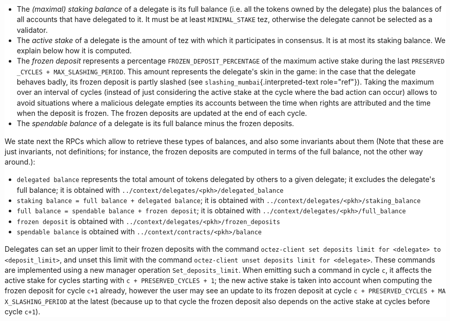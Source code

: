 -   The *(maximal) staking balance* of a delegate is its full balance
    (i.e. all the tokens owned by the delegate) plus the balances of all
    accounts that have delegated to it. It must be at least
    `MINIMAL_STAKE` tez, otherwise the delegate cannot be selected as a
    validator.
-   The *active stake* of a delegate is the amount of tez with which it
    participates in consensus. It is at most its staking balance. We
    explain below how it is computed.
-   The *frozen deposit* represents a percentage
    `FROZEN_DEPOSIT_PERCENTAGE` of the maximum active stake during the
    last `PRESERVED_CYCLES + MAX_SLASHING_PERIOD`. This amount
    represents the delegate\'s skin in the game: in the case that the
    delegate behaves badly, its frozen deposit is partly slashed (see
    `slashing_mumbai`{.interpreted-text role="ref"}). Taking the maximum
    over an interval of cycles (instead of just considering the active
    stake at the cycle where the bad action can occur) allows to avoid
    situations where a malicious delegate empties its accounts between
    the time when rights are attributed and the time when the deposit is
    frozen. The frozen deposits are updated at the end of each cycle.
-   The *spendable balance* of a delegate is its full balance minus the
    frozen deposits.

We state next the RPCs which allow to retrieve these types of balances,
and also some invariants about them (Note that these are just
invariants, not definitions; for instance, the frozen deposits are
computed in terms of the full balance, not the other way around.):

-   `delegated balance` represents the total amount of tokens delegated
    by others to a given delegate; it excludes the delegate\'s full
    balance; it is obtained with
    `../context/delegates/<pkh>/delegated_balance`
-   `staking balance = full balance + delegated balance`; it is obtained
    with `../context/delegates/<pkh>/staking_balance`
-   `full balance = spendable balance + frozen deposit`; it is obtained
    with `../context/delegates/<pkh>/full_balance`
-   `frozen deposit` is obtained with
    `../context/delegates/<pkh>/frozen_deposits`
-   `spendable balance` is obtained with
    `../context/contracts/<pkh>/balance`

Delegates can set an upper limit to their frozen deposits with the
command
`octez-client set deposits limit for <delegate> to <deposit_limit>`, and
unset this limit with the command
`octez-client unset deposits limit for <delegate>`. These commands are
implemented using a new manager operation `Set_deposits_limit`. When
emitting such a command in cycle `c`, it affects the active stake for
cycles starting with `c + PRESERVED_CYCLES + 1`; the new active stake is
taken into account when computing the frozen deposit for cycle `c+1`
already, however the user may see an update to its frozen deposit at
cycle `c + PRESERVED_CYCLES + MAX_SLASHING_PERIOD` at the latest
(because up to that cycle the frozen deposit also depends on the active
stake at cycles before cycle `c+1`).
